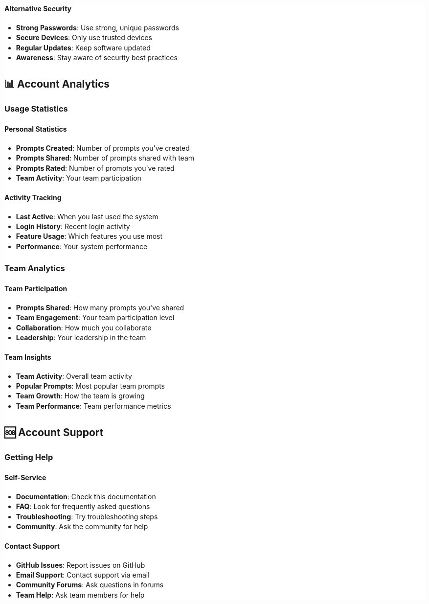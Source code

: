 #### Alternative Security
- **Strong Passwords**: Use strong, unique passwords
- **Secure Devices**: Only use trusted devices
- **Regular Updates**: Keep software updated
- **Awareness**: Stay aware of security best practices

## 📊 Account Analytics

### Usage Statistics

#### Personal Statistics
- **Prompts Created**: Number of prompts you've created
- **Prompts Shared**: Number of prompts shared with team
- **Prompts Rated**: Number of prompts you've rated
- **Team Activity**: Your team participation

#### Activity Tracking
- **Last Active**: When you last used the system
- **Login History**: Recent login activity
- **Feature Usage**: Which features you use most
- **Performance**: Your system performance

### Team Analytics

#### Team Participation
- **Prompts Shared**: How many prompts you've shared
- **Team Engagement**: Your team participation level
- **Collaboration**: How much you collaborate
- **Leadership**: Your leadership in the team

#### Team Insights
- **Team Activity**: Overall team activity
- **Popular Prompts**: Most popular team prompts
- **Team Growth**: How the team is growing
- **Team Performance**: Team performance metrics

## 🆘 Account Support

### Getting Help

#### Self-Service
- **Documentation**: Check this documentation
- **FAQ**: Look for frequently asked questions
- **Troubleshooting**: Try troubleshooting steps
- **Community**: Ask the community for help

#### Contact Support
- **GitHub Issues**: Report issues on GitHub
- **Email Support**: Contact support via email
- **Community Forums**: Ask questions in forums
- **Team Help**: Ask team members for help

